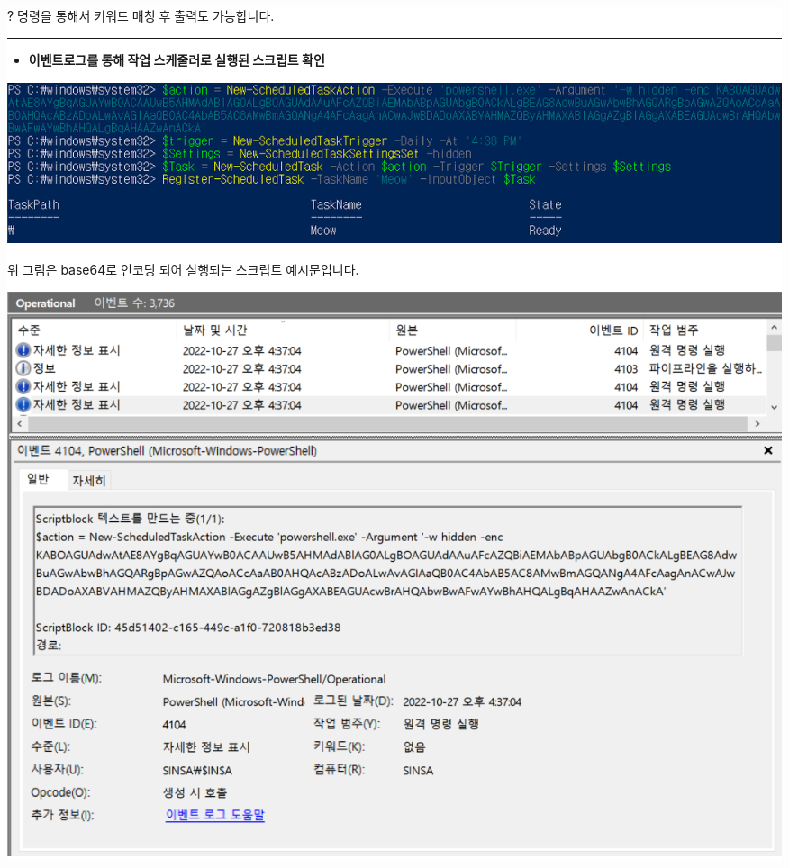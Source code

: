 ? 명령을 통해서 키워드 매칭 후 출력도 가능합니다.

------- 

- **이벤트로그를 통해 작업 스케줄러로 실행된 스크립트 확인**

![powershell_난독화_로그_제작.png](/task/powershell_난독화_로그_제작.png)

위 그림은 base64로 인코딩 되어 실행되는 스크립트 예시문입니다. 

![image.png](/task/image.png)
